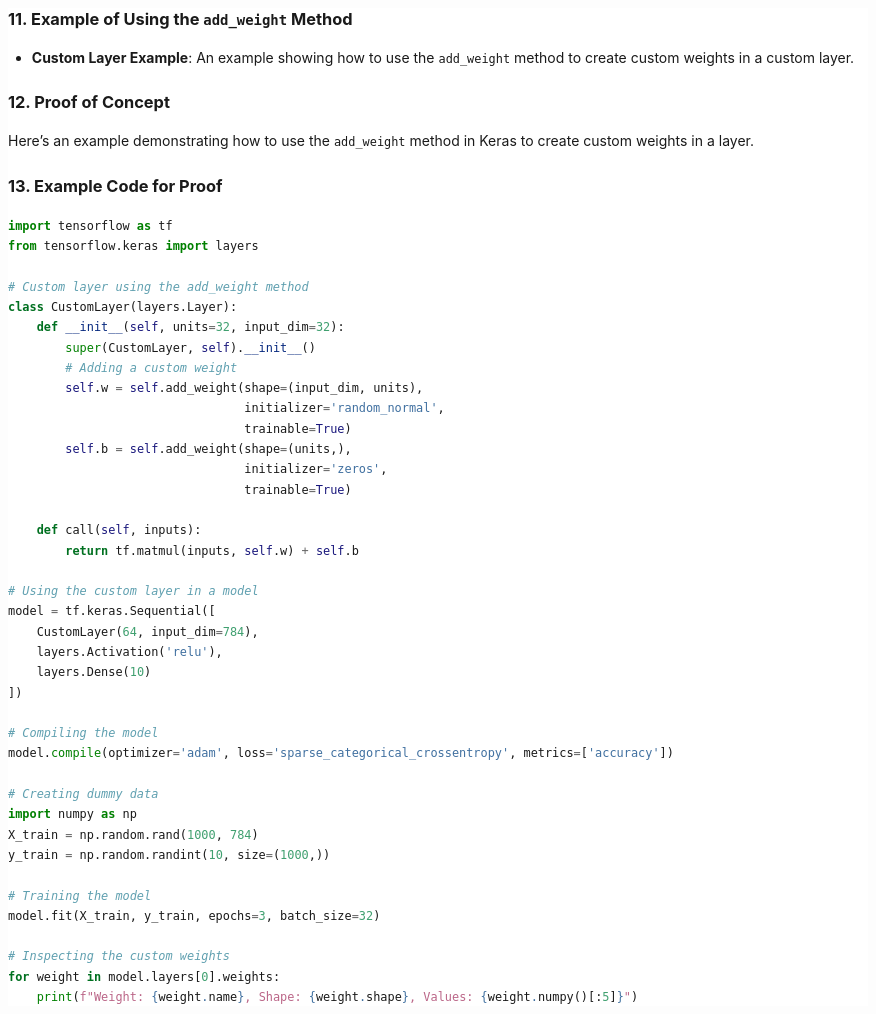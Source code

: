 ### **11. Example of Using the `add_weight` Method**
- **Custom Layer Example**: An example showing how to use the `add_weight` method to create custom weights in a custom layer.

### **12. Proof of Concept**
Here’s an example demonstrating how to use the `add_weight` method in Keras to create custom weights in a layer.

### **13. Example Code for Proof**

```python
import tensorflow as tf
from tensorflow.keras import layers

# Custom layer using the add_weight method
class CustomLayer(layers.Layer):
    def __init__(self, units=32, input_dim=32):
        super(CustomLayer, self).__init__()
        # Adding a custom weight
        self.w = self.add_weight(shape=(input_dim, units),
                                 initializer='random_normal',
                                 trainable=True)
        self.b = self.add_weight(shape=(units,),
                                 initializer='zeros',
                                 trainable=True)

    def call(self, inputs):
        return tf.matmul(inputs, self.w) + self.b

# Using the custom layer in a model
model = tf.keras.Sequential([
    CustomLayer(64, input_dim=784),
    layers.Activation('relu'),
    layers.Dense(10)
])

# Compiling the model
model.compile(optimizer='adam', loss='sparse_categorical_crossentropy', metrics=['accuracy'])

# Creating dummy data
import numpy as np
X_train = np.random.rand(1000, 784)
y_train = np.random.randint(10, size=(1000,))

# Training the model
model.fit(X_train, y_train, epochs=3, batch_size=32)

# Inspecting the custom weights
for weight in model.layers[0].weights:
    print(f"Weight: {weight.name}, Shape: {weight.shape}, Values: {weight.numpy()[:5]}")
```
